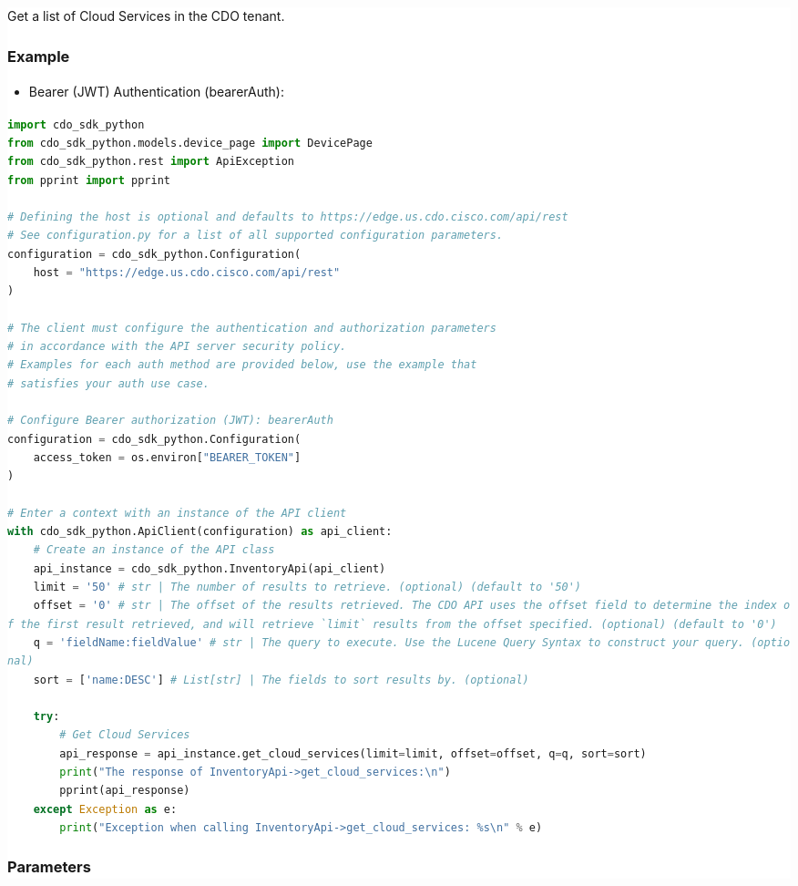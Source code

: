Get a list of Cloud Services in the CDO tenant.

### Example

* Bearer (JWT) Authentication (bearerAuth):

```python
import cdo_sdk_python
from cdo_sdk_python.models.device_page import DevicePage
from cdo_sdk_python.rest import ApiException
from pprint import pprint

# Defining the host is optional and defaults to https://edge.us.cdo.cisco.com/api/rest
# See configuration.py for a list of all supported configuration parameters.
configuration = cdo_sdk_python.Configuration(
    host = "https://edge.us.cdo.cisco.com/api/rest"
)

# The client must configure the authentication and authorization parameters
# in accordance with the API server security policy.
# Examples for each auth method are provided below, use the example that
# satisfies your auth use case.

# Configure Bearer authorization (JWT): bearerAuth
configuration = cdo_sdk_python.Configuration(
    access_token = os.environ["BEARER_TOKEN"]
)

# Enter a context with an instance of the API client
with cdo_sdk_python.ApiClient(configuration) as api_client:
    # Create an instance of the API class
    api_instance = cdo_sdk_python.InventoryApi(api_client)
    limit = '50' # str | The number of results to retrieve. (optional) (default to '50')
    offset = '0' # str | The offset of the results retrieved. The CDO API uses the offset field to determine the index of the first result retrieved, and will retrieve `limit` results from the offset specified. (optional) (default to '0')
    q = 'fieldName:fieldValue' # str | The query to execute. Use the Lucene Query Syntax to construct your query. (optional)
    sort = ['name:DESC'] # List[str] | The fields to sort results by. (optional)

    try:
        # Get Cloud Services
        api_response = api_instance.get_cloud_services(limit=limit, offset=offset, q=q, sort=sort)
        print("The response of InventoryApi->get_cloud_services:\n")
        pprint(api_response)
    except Exception as e:
        print("Exception when calling InventoryApi->get_cloud_services: %s\n" % e)
```



### Parameters
